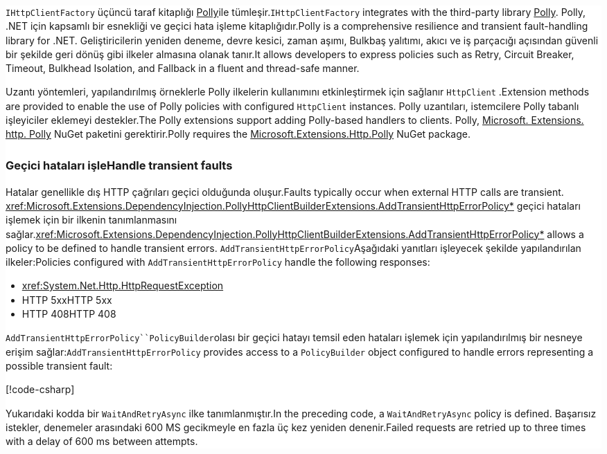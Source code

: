 <span data-ttu-id="51ce7-247">`IHttpClientFactory` üçüncü taraf kitaplığı [Polly](https://github.com/App-vNext/Polly)ile tümleşir.</span><span class="sxs-lookup"><span data-stu-id="51ce7-247">`IHttpClientFactory` integrates with the third-party library [Polly](https://github.com/App-vNext/Polly).</span></span> <span data-ttu-id="51ce7-248">Polly, .NET için kapsamlı bir esnekliği ve geçici hata işleme kitaplığıdır.</span><span class="sxs-lookup"><span data-stu-id="51ce7-248">Polly is a comprehensive resilience and transient fault-handling library for .NET.</span></span> <span data-ttu-id="51ce7-249">Geliştiricilerin yeniden deneme, devre kesici, zaman aşımı, Bulkbaş yalıtımı, akıcı ve iş parçacığı açısından güvenli bir şekilde geri dönüş gibi ilkeler almasına olanak tanır.</span><span class="sxs-lookup"><span data-stu-id="51ce7-249">It allows developers to express policies such as Retry, Circuit Breaker, Timeout, Bulkhead Isolation, and Fallback in a fluent and thread-safe manner.</span></span>

<span data-ttu-id="51ce7-250">Uzantı yöntemleri, yapılandırılmış örneklerle Polly ilkelerin kullanımını etkinleştirmek için sağlanır `HttpClient` .</span><span class="sxs-lookup"><span data-stu-id="51ce7-250">Extension methods are provided to enable the use of Polly policies with configured `HttpClient` instances.</span></span> <span data-ttu-id="51ce7-251">Polly uzantıları, istemcilere Polly tabanlı işleyiciler eklemeyi destekler.</span><span class="sxs-lookup"><span data-stu-id="51ce7-251">The Polly extensions support adding Polly-based handlers to clients.</span></span> <span data-ttu-id="51ce7-252">Polly, [Microsoft. Extensions. http. Polly](https://www.nuget.org/packages/Microsoft.Extensions.Http.Polly/) NuGet paketini gerektirir.</span><span class="sxs-lookup"><span data-stu-id="51ce7-252">Polly requires the [Microsoft.Extensions.Http.Polly](https://www.nuget.org/packages/Microsoft.Extensions.Http.Polly/) NuGet package.</span></span>

### <a name="handle-transient-faults"></a><span data-ttu-id="51ce7-253">Geçici hataları işle</span><span class="sxs-lookup"><span data-stu-id="51ce7-253">Handle transient faults</span></span>

<span data-ttu-id="51ce7-254">Hatalar genellikle dış HTTP çağrıları geçici olduğunda oluşur.</span><span class="sxs-lookup"><span data-stu-id="51ce7-254">Faults typically occur when external HTTP calls are transient.</span></span> <span data-ttu-id="51ce7-255"><xref:Microsoft.Extensions.DependencyInjection.PollyHttpClientBuilderExtensions.AddTransientHttpErrorPolicy*> geçici hataları işlemek için bir ilkenin tanımlanmasını sağlar.</span><span class="sxs-lookup"><span data-stu-id="51ce7-255"><xref:Microsoft.Extensions.DependencyInjection.PollyHttpClientBuilderExtensions.AddTransientHttpErrorPolicy*> allows a policy to be defined to handle transient errors.</span></span> <span data-ttu-id="51ce7-256">`AddTransientHttpErrorPolicy`Aşağıdaki yanıtları işleyecek şekilde yapılandırılan ilkeler:</span><span class="sxs-lookup"><span data-stu-id="51ce7-256">Policies configured with `AddTransientHttpErrorPolicy` handle the following responses:</span></span>

* <xref:System.Net.Http.HttpRequestException>
* <span data-ttu-id="51ce7-257">HTTP 5xx</span><span class="sxs-lookup"><span data-stu-id="51ce7-257">HTTP 5xx</span></span>
* <span data-ttu-id="51ce7-258">HTTP 408</span><span class="sxs-lookup"><span data-stu-id="51ce7-258">HTTP 408</span></span>

<span data-ttu-id="51ce7-259">`AddTransientHttpErrorPolicy``PolicyBuilder`olası bir geçici hatayı temsil eden hataları işlemek için yapılandırılmış bir nesneye erişim sağlar:</span><span class="sxs-lookup"><span data-stu-id="51ce7-259">`AddTransientHttpErrorPolicy` provides access to a `PolicyBuilder` object configured to handle errors representing a possible transient fault:</span></span>

[!code-csharp[](http-requests/samples/3.x/HttpClientFactorySample/Startup3.cs?name=snippet1)]

<span data-ttu-id="51ce7-260">Yukarıdaki kodda bir `WaitAndRetryAsync` ilke tanımlanmıştır.</span><span class="sxs-lookup"><span data-stu-id="51ce7-260">In the preceding code, a `WaitAndRetryAsync` policy is defined.</span></span> <span data-ttu-id="51ce7-261">Başarısız istekler, denemeler arasındaki 600 MS gecikmeyle en fazla üç kez yeniden denenir.</span><span class="sxs-lookup"><span data-stu-id="51ce7-261">Failed requests are retried up to three times with a delay of 600 ms between attempts.</span></span>
